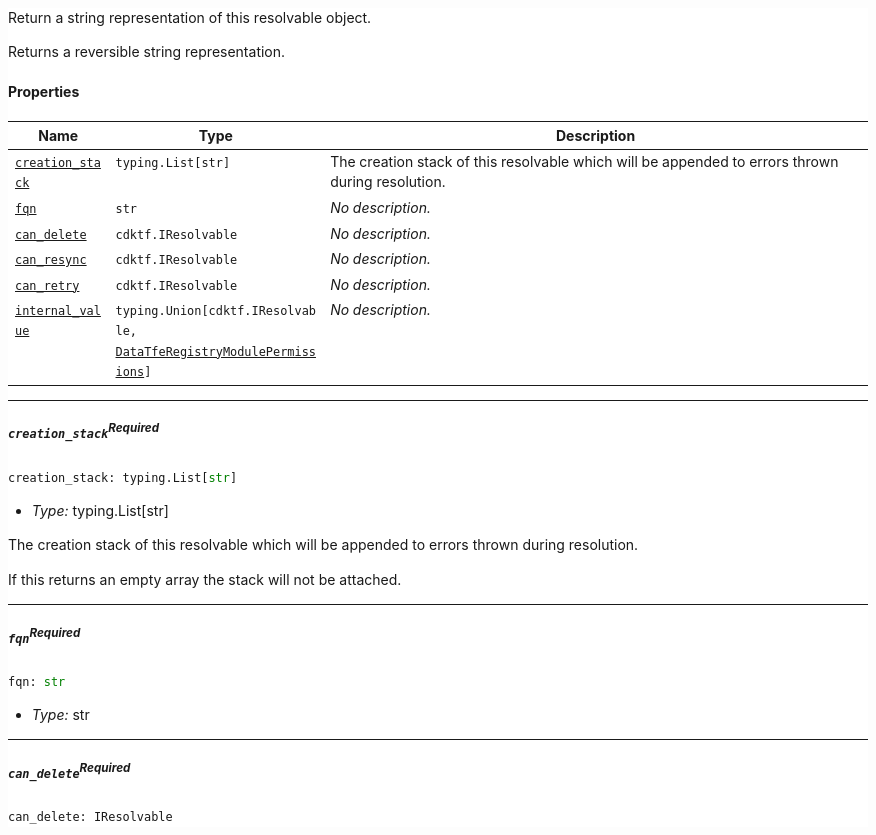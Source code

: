 Return a string representation of this resolvable object.

Returns a reversible string representation.


#### Properties <a name="Properties" id="Properties"></a>

| **Name** | **Type** | **Description** |
| --- | --- | --- |
| <code><a href="#@cdktf/provider-tfe.dataTfeRegistryModule.DataTfeRegistryModulePermissionsOutputReference.property.creationStack">creation_stack</a></code> | <code>typing.List[str]</code> | The creation stack of this resolvable which will be appended to errors thrown during resolution. |
| <code><a href="#@cdktf/provider-tfe.dataTfeRegistryModule.DataTfeRegistryModulePermissionsOutputReference.property.fqn">fqn</a></code> | <code>str</code> | *No description.* |
| <code><a href="#@cdktf/provider-tfe.dataTfeRegistryModule.DataTfeRegistryModulePermissionsOutputReference.property.canDelete">can_delete</a></code> | <code>cdktf.IResolvable</code> | *No description.* |
| <code><a href="#@cdktf/provider-tfe.dataTfeRegistryModule.DataTfeRegistryModulePermissionsOutputReference.property.canResync">can_resync</a></code> | <code>cdktf.IResolvable</code> | *No description.* |
| <code><a href="#@cdktf/provider-tfe.dataTfeRegistryModule.DataTfeRegistryModulePermissionsOutputReference.property.canRetry">can_retry</a></code> | <code>cdktf.IResolvable</code> | *No description.* |
| <code><a href="#@cdktf/provider-tfe.dataTfeRegistryModule.DataTfeRegistryModulePermissionsOutputReference.property.internalValue">internal_value</a></code> | <code>typing.Union[cdktf.IResolvable, <a href="#@cdktf/provider-tfe.dataTfeRegistryModule.DataTfeRegistryModulePermissions">DataTfeRegistryModulePermissions</a>]</code> | *No description.* |

---

##### `creation_stack`<sup>Required</sup> <a name="creation_stack" id="@cdktf/provider-tfe.dataTfeRegistryModule.DataTfeRegistryModulePermissionsOutputReference.property.creationStack"></a>

```python
creation_stack: typing.List[str]
```

- *Type:* typing.List[str]

The creation stack of this resolvable which will be appended to errors thrown during resolution.

If this returns an empty array the stack will not be attached.

---

##### `fqn`<sup>Required</sup> <a name="fqn" id="@cdktf/provider-tfe.dataTfeRegistryModule.DataTfeRegistryModulePermissionsOutputReference.property.fqn"></a>

```python
fqn: str
```

- *Type:* str

---

##### `can_delete`<sup>Required</sup> <a name="can_delete" id="@cdktf/provider-tfe.dataTfeRegistryModule.DataTfeRegistryModulePermissionsOutputReference.property.canDelete"></a>

```python
can_delete: IResolvable
```
